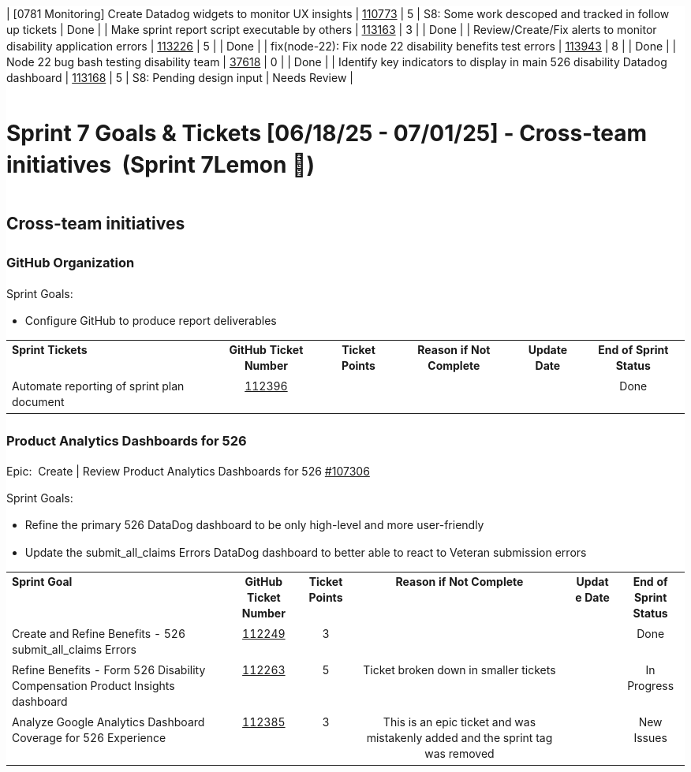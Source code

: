 | [0781 Monitoring] Create Datadog widgets to monitor UX insights             | [110773](https://github.com/department-of-veterans-affairs/va.gov-team/issues/110773) | 5        | S8: Some work descoped and tracked in follow up tickets | Done         |
| Make sprint report script executable by others                              | [113163](https://github.com/department-of-veterans-affairs/va.gov-team/issues/113163) | 3        |                                                         | Done         |
| Review/Create/Fix alerts to monitor disability application errors           | [113226](https://github.com/department-of-veterans-affairs/va.gov-team/issues/113226) | 5        |                                                         | Done         |
| fix(node-22): Fix node 22 disability benefits test errors                   | [113943](https://github.com/department-of-veterans-affairs/va.gov-team/issues/113943) | 8        |                                                         | Done         |
| Node 22 bug bash testing disability team                                    | [37618](https://github.com/department-of-veterans-affairs/vets-website/pull/37618)    | 0        |                                                         | Done         |
| Identify key indicators to display in main 526 disability Datadog dashboard | [113168](https://github.com/department-of-veterans-affairs/va.gov-team/issues/113168) | 5        | S8: Pending design input                                | Needs Review |



# Sprint 7 Goals & Tickets \[06/18/25 - 07/01/25] - Cross-team initiatives  (Sprint 7Lemon 🍋)

#

## Cross-team initiatives

### GitHub Organization

Sprint Goals: 

- Configure GitHub to produce report deliverables

|                                            |                                                                                       |                   |                            |                 |                          |
| ------------------------------------------ | :-----------------------------------------------------------------------------------: | :---------------: | :------------------------: | :-------------: | :----------------------: |
| **Sprint Tickets**                         |                                **GitHub Ticket Number**                               | **Ticket Points** | **Reason if Not Complete** | **Update Date** | **End of Sprint Status** |
| Automate reporting of sprint plan document | [112396](https://github.com/department-of-veterans-affairs/va.gov-team/issues/112396) |                   |                            |                 |           Done           |


### Product Analytics Dashboards for 526

Epic:  Create | Review Product Analytics Dashboards for 526 [#107306](https://github.com/department-of-veterans-affairs/va.gov-team/issues/107306)

Sprint Goals:

- Refine the primary 526 DataDog dashboard to be only high-level and more user-friendly

- Update the submit\_all\_claims Errors DataDog dashboard to better able to react to Veteran submission errors 

|                                                                               |                                                                                       |                   |                                                                                |                 |                          |
| ----------------------------------------------------------------------------- | :-----------------------------------------------------------------------------------: | :---------------: | :----------------------------------------------------------------------------: | :-------------: | :----------------------: |
| **Sprint Goal**                                                               |                                **GitHub Ticket Number**                               | **Ticket Points** |                           **Reason if Not Complete**                           | **Update Date** | **End of Sprint Status** |
| Create and Refine Benefits - 526 submit\_all\_claims Errors                   | [112249](https://github.com/department-of-veterans-affairs/va.gov-team/issues/112249) |         3         |                                                                                |                 |           Done           |
| Refine Benefits - Form 526 Disability Compensation Product Insights dashboard | [112263](https://github.com/department-of-veterans-affairs/va.gov-team/issues/112263) |         5         |                      Ticket broken down in smaller tickets                     |                 |        In Progress       |
| Analyze Google Analytics Dashboard Coverage for 526 Experience                | [112385](https://github.com/department-of-veterans-affairs/va.gov-team/issues/112385) |         3         | This is an epic ticket and was mistakenly added and the sprint tag was removed |                 |        New Issues        |
